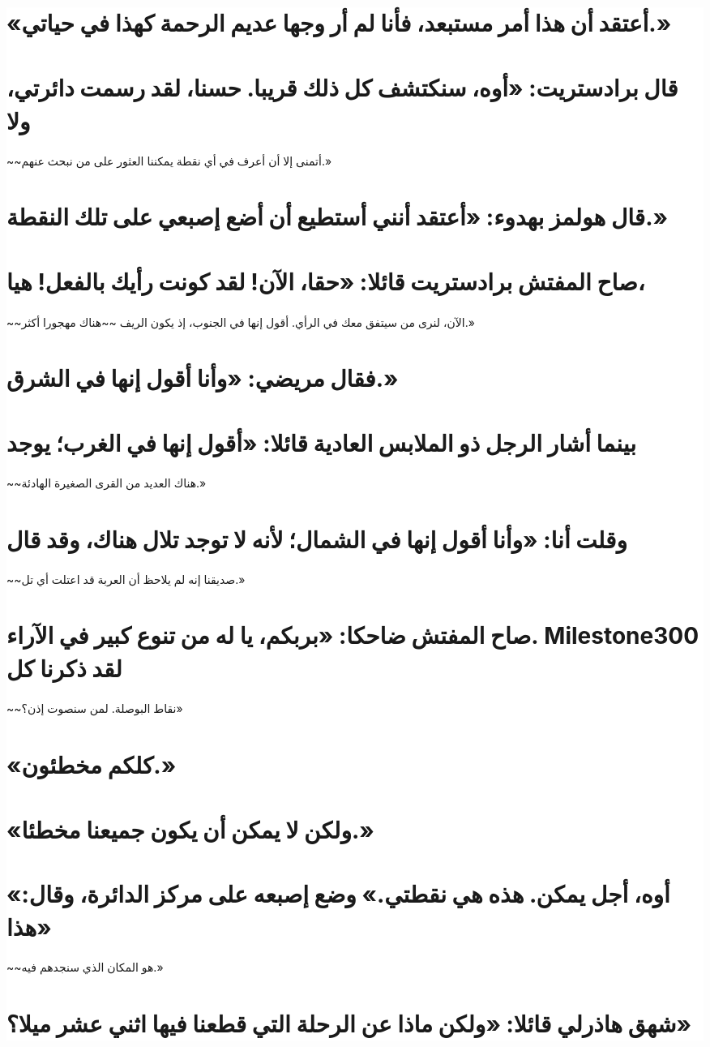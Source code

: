 # «أعتقد أن هذا أمر مستبعد، فأنا لم أر وجها عديم الرحمة كهذا في حياتي.»

# قال برادستريت: «أوه، سنكتشف كل ذلك قريبا. حسنا، لقد رسمت دائرتي، ولا
~~أتمنى إلا أن أعرف في أي نقطة يمكننا العثور على من نبحث عنهم.»

# قال هولمز بهدوء: «أعتقد أنني أستطيع أن أضع إصبعي على تلك النقطة.»

# صاح المفتش برادستريت قائلا: «حقا، الآن! لقد كونت رأيك بالفعل! هيا،
~~الآن، لنرى من سيتفق معك في الرأي. أقول إنها في الجنوب، إذ يكون الريف
~~هناك مهجورا أكثر.»

# فقال مريضي: «وأنا أقول إنها في الشرق.»

# بينما أشار الرجل ذو الملابس العادية قائلا: «أقول إنها في الغرب؛ يوجد
~~هناك العديد من القرى الصغيرة الهادئة.»

# وقلت أنا: «وأنا أقول إنها في الشمال؛ لأنه لا توجد تلال هناك، وقد قال
~~صديقنا إنه لم يلاحظ أن العربة قد اعتلت أي تل.»

# صاح المفتش ضاحكا: «بربكم، يا له من تنوع كبير في الآراء.  Milestone300  لقد ذكرنا كل
~~نقاط البوصلة. لمن سنصوت إذن؟»

# «كلكم مخطئون.»

# «ولكن لا يمكن أن يكون جميعنا مخطئا.»

# «أوه، أجل يمكن. هذه هي نقطتي.» وضع إصبعه على مركز الدائرة، وقال: «هذا
~~هو المكان الذي سنجدهم فيه.»

# شهق هاذرلي قائلا: «ولكن ماذا عن الرحلة التي قطعنا فيها اثني عشر ميلا؟»
